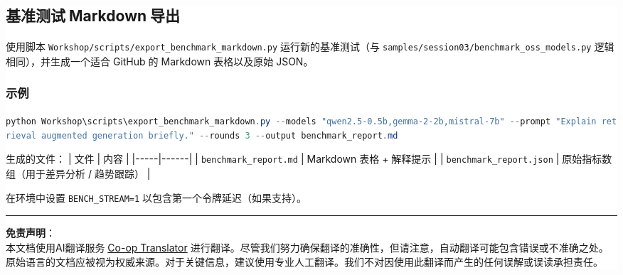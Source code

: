 ## 基准测试 Markdown 导出

使用脚本 `Workshop/scripts/export_benchmark_markdown.py` 运行新的基准测试（与 `samples/session03/benchmark_oss_models.py` 逻辑相同），并生成一个适合 GitHub 的 Markdown 表格以及原始 JSON。

### 示例

```powershell
python Workshop\scripts\export_benchmark_markdown.py --models "qwen2.5-0.5b,gemma-2-2b,mistral-7b" --prompt "Explain retrieval augmented generation briefly." --rounds 3 --output benchmark_report.md
```

生成的文件：
| 文件 | 内容 |
|-----|------|
| `benchmark_report.md` | Markdown 表格 + 解释提示 |
| `benchmark_report.json` | 原始指标数组（用于差异分析 / 趋势跟踪） |

在环境中设置 `BENCH_STREAM=1` 以包含第一个令牌延迟（如果支持）。

---

**免责声明**：  
本文档使用AI翻译服务 [Co-op Translator](https://github.com/Azure/co-op-translator) 进行翻译。尽管我们努力确保翻译的准确性，但请注意，自动翻译可能包含错误或不准确之处。原始语言的文档应被视为权威来源。对于关键信息，建议使用专业人工翻译。我们不对因使用此翻译而产生的任何误解或误读承担责任。